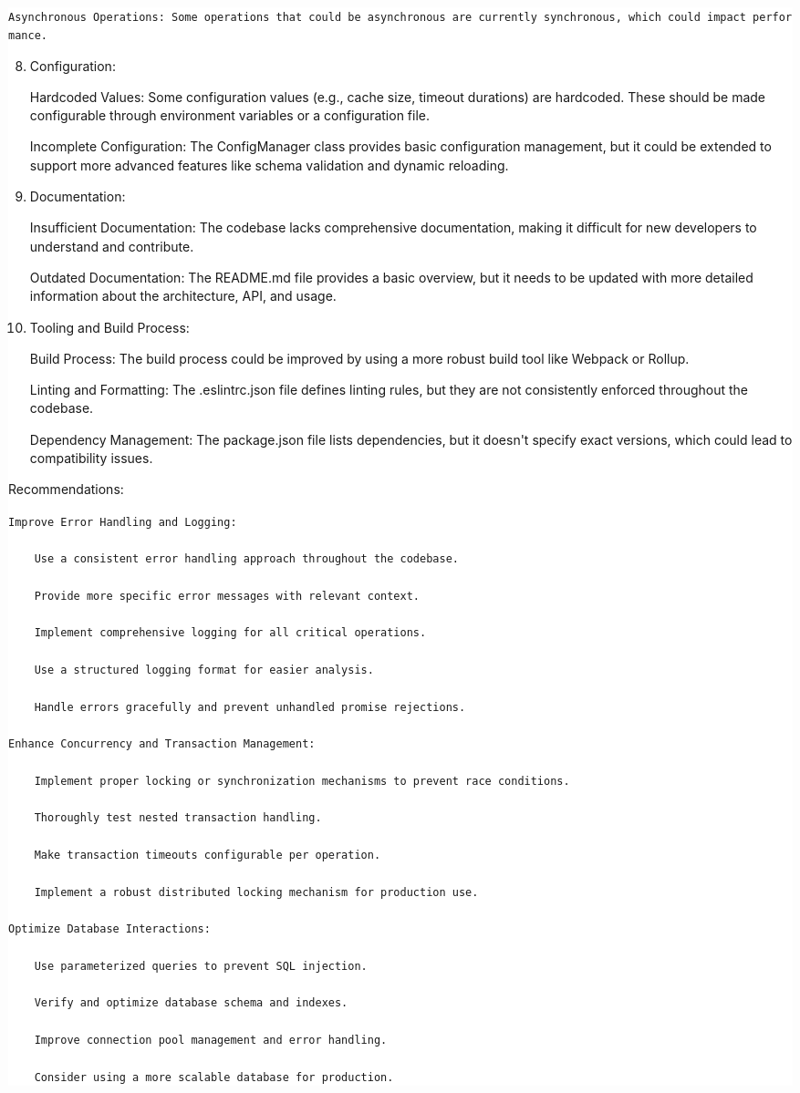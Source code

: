     Asynchronous Operations: Some operations that could be asynchronous are currently synchronous, which could impact performance.

8. Configuration:

    Hardcoded Values: Some configuration values (e.g., cache size, timeout durations) are hardcoded. These should be made configurable through environment variables or a configuration file.

    Incomplete Configuration: The ConfigManager class provides basic configuration management, but it could be extended to support more advanced features like schema validation and dynamic reloading.

9. Documentation:

    Insufficient Documentation: The codebase lacks comprehensive documentation, making it difficult for new developers to understand and contribute.

    Outdated Documentation: The README.md file provides a basic overview, but it needs to be updated with more detailed information about the architecture, API, and usage.

10. Tooling and Build Process:

    Build Process: The build process could be improved by using a more robust build tool like Webpack or Rollup.

    Linting and Formatting: The .eslintrc.json file defines linting rules, but they are not consistently enforced throughout the codebase.

    Dependency Management: The package.json file lists dependencies, but it doesn't specify exact versions, which could lead to compatibility issues.

Recommendations:

    Improve Error Handling and Logging:

        Use a consistent error handling approach throughout the codebase.

        Provide more specific error messages with relevant context.

        Implement comprehensive logging for all critical operations.

        Use a structured logging format for easier analysis.

        Handle errors gracefully and prevent unhandled promise rejections.

    Enhance Concurrency and Transaction Management:

        Implement proper locking or synchronization mechanisms to prevent race conditions.

        Thoroughly test nested transaction handling.

        Make transaction timeouts configurable per operation.

        Implement a robust distributed locking mechanism for production use.

    Optimize Database Interactions:

        Use parameterized queries to prevent SQL injection.

        Verify and optimize database schema and indexes.

        Improve connection pool management and error handling.

        Consider using a more scalable database for production.
